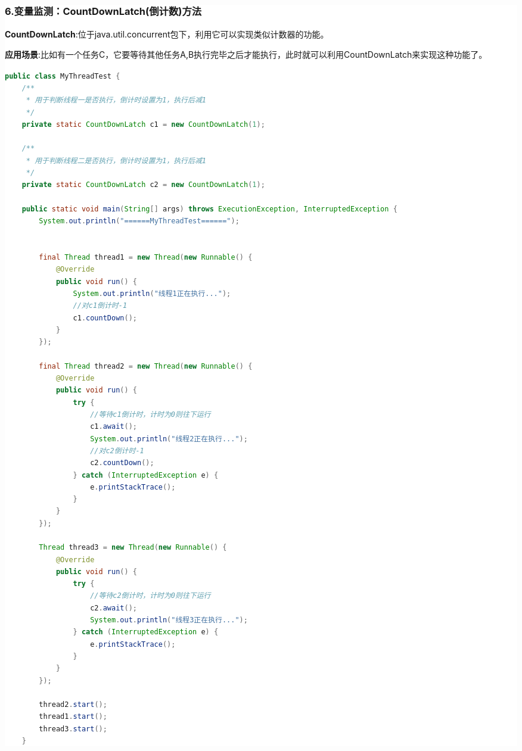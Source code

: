 

### 6.变量监测：CountDownLatch(倒计数)方法

**CountDownLatch**:位于java.util.concurrent包下，利用它可以实现类似计数器的功能。

**应用场景**:比如有一个任务C，它要等待其他任务A,B执行完毕之后才能执行，此时就可以利用CountDownLatch来实现这种功能了。

```java
public class MyThreadTest {
    /**
     * 用于判断线程一是否执行，倒计时设置为1，执行后减1
     */
    private static CountDownLatch c1 = new CountDownLatch(1);

    /**
     * 用于判断线程二是否执行，倒计时设置为1，执行后减1
     */
    private static CountDownLatch c2 = new CountDownLatch(1);

    public static void main(String[] args) throws ExecutionException, InterruptedException {
        System.out.println("======MyThreadTest======");


        final Thread thread1 = new Thread(new Runnable() {
            @Override
            public void run() {
                System.out.println("线程1正在执行...");
                //对c1倒计时-1
                c1.countDown();
            }
        });

        final Thread thread2 = new Thread(new Runnable() {
            @Override
            public void run() {
                try {
                    //等待c1倒计时，计时为0则往下运行
                    c1.await();
                    System.out.println("线程2正在执行...");
                    //对c2倒计时-1
                    c2.countDown();
                } catch (InterruptedException e) {
                    e.printStackTrace();
                }
            }
        });

        Thread thread3 = new Thread(new Runnable() {
            @Override
            public void run() {
                try {
                    //等待c2倒计时，计时为0则往下运行
                    c2.await();
                    System.out.println("线程3正在执行...");
                } catch (InterruptedException e) {
                    e.printStackTrace();
                }
            }
        });

        thread2.start();
        thread1.start();
        thread3.start();
    }
```